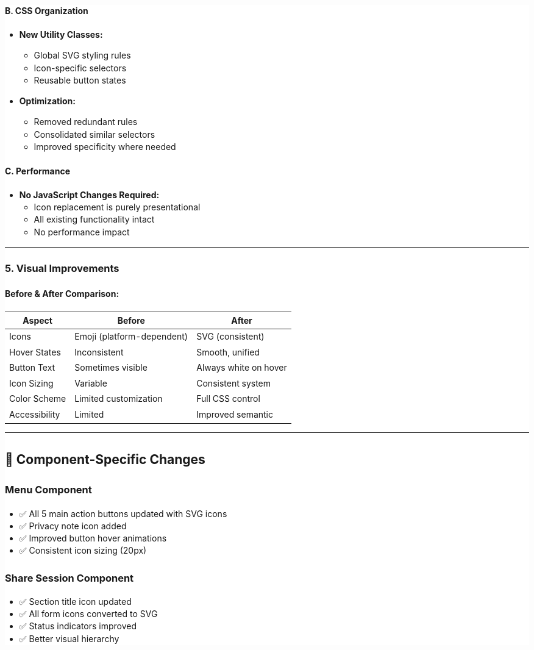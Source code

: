 #### **B. CSS Organization**
- **New Utility Classes:**
  - Global SVG styling rules
  - Icon-specific selectors
  - Reusable button states

- **Optimization:**
  - Removed redundant rules
  - Consolidated similar selectors
  - Improved specificity where needed

#### **C. Performance**
- **No JavaScript Changes Required:**
  - Icon replacement is purely presentational
  - All existing functionality intact
  - No performance impact

---

### **5. Visual Improvements**

#### **Before & After Comparison:**

| Aspect | Before | After |
|--------|--------|-------|
| Icons | Emoji (platform-dependent) | SVG (consistent) |
| Hover States | Inconsistent | Smooth, unified |
| Button Text | Sometimes visible | Always white on hover |
| Icon Sizing | Variable | Consistent system |
| Color Scheme | Limited customization | Full CSS control |
| Accessibility | Limited | Improved semantic |

---

## 🎯 **Component-Specific Changes**

### **Menu Component**
- ✅ All 5 main action buttons updated with SVG icons
- ✅ Privacy note icon added
- ✅ Improved button hover animations
- ✅ Consistent icon sizing (20px)

### **Share Session Component**
- ✅ Section title icon updated
- ✅ All form icons converted to SVG
- ✅ Status indicators improved
- ✅ Better visual hierarchy
